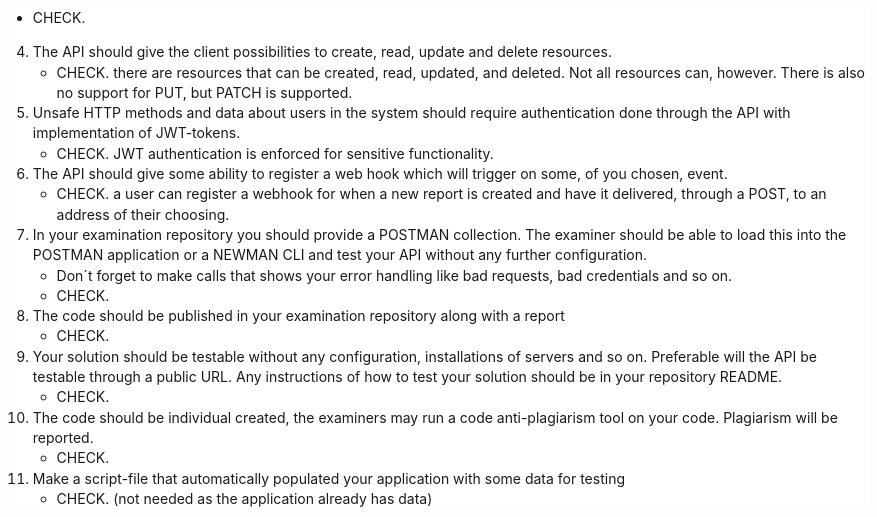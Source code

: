    - CHECK.
4. The API should give the client possibilities to create, read, update and delete resources.
   - CHECK. there are resources that can be created, read, updated, and deleted. Not all resources can, however. There is also no support for PUT, but PATCH is supported.
5. Unsafe HTTP methods and data about users in the system should require authentication done through the API with implementation of JWT-tokens.
   - CHECK. JWT authentication is enforced for sensitive functionality.
6. The API should give some ability to register a web hook which will trigger on some, of you chosen, event.
   - CHECK. a user can register a webhook for when a new report is created and have it delivered, through a POST, to an address of their choosing.
7. In your examination repository you should provide a POSTMAN collection. The examiner should be able to load this into the POSTMAN application or a NEWMAN CLI and test your API without any further configuration.
   - Don´t forget to make calls that shows your error handling like bad requests, bad credentials and so on.
   - CHECK.
8. The code should be published in your examination repository along with a report
   - CHECK.
9. Your solution should be testable without any configuration, installations of servers and so on. Preferable will the API be testable through a public URL. Any instructions of how to test your solution should be in your repository README.
   - CHECK.
10. The code should be individual created, the examiners may run a code anti-plagiarism tool on your code. Plagiarism will be reported.
    - CHECK.
11. Make a script-file that automatically populated your application with some data for testing
    - CHECK. (not needed as the application already has data)
